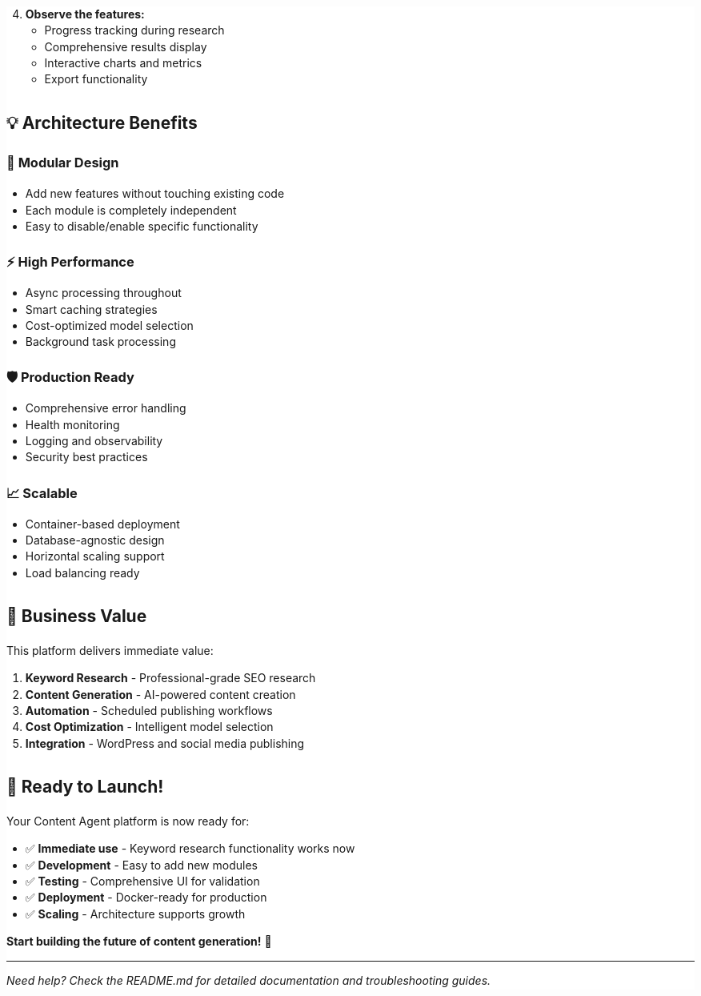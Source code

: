 4. **Observe the features:**
   - Progress tracking during research
   - Comprehensive results display
   - Interactive charts and metrics
   - Export functionality

## 💡 Architecture Benefits

### 🔌 **Modular Design**
- Add new features without touching existing code
- Each module is completely independent
- Easy to disable/enable specific functionality

### ⚡ **High Performance**
- Async processing throughout
- Smart caching strategies
- Cost-optimized model selection
- Background task processing

### 🛡️ **Production Ready**
- Comprehensive error handling
- Health monitoring
- Logging and observability
- Security best practices

### 📈 **Scalable**
- Container-based deployment
- Database-agnostic design
- Horizontal scaling support
- Load balancing ready

## 🎯 Business Value

This platform delivers immediate value:

1. **Keyword Research** - Professional-grade SEO research
2. **Content Generation** - AI-powered content creation
3. **Automation** - Scheduled publishing workflows
4. **Cost Optimization** - Intelligent model selection
5. **Integration** - WordPress and social media publishing

## 🚀 Ready to Launch!

Your Content Agent platform is now ready for:

- ✅ **Immediate use** - Keyword research functionality works now
- ✅ **Development** - Easy to add new modules
- ✅ **Testing** - Comprehensive UI for validation
- ✅ **Deployment** - Docker-ready for production
- ✅ **Scaling** - Architecture supports growth

**Start building the future of content generation!** 🚀

---

*Need help? Check the README.md for detailed documentation and troubleshooting guides.*
